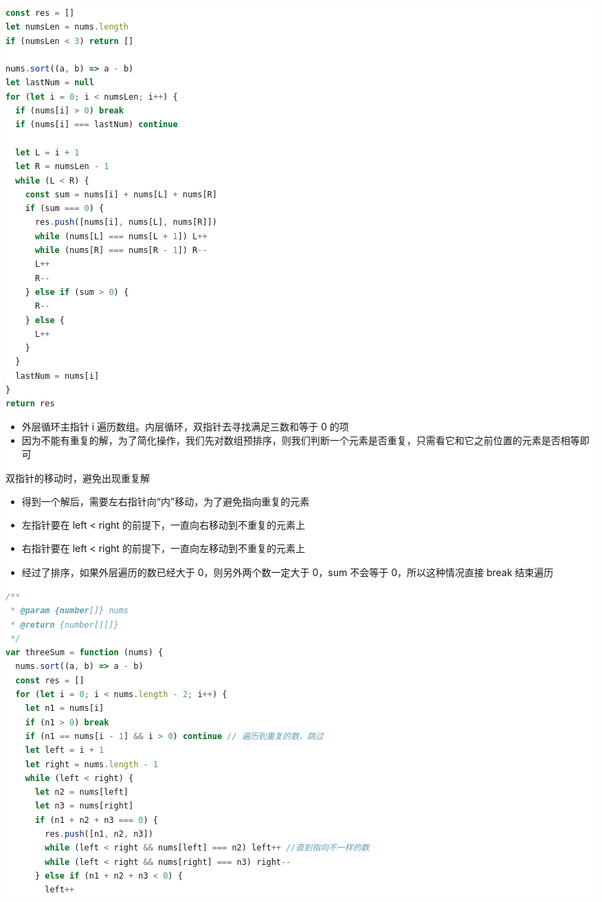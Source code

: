 ```javascript
const res = []
let numsLen = nums.length
if (numsLen < 3) return []

nums.sort((a, b) => a - b)
let lastNum = null
for (let i = 0; i < numsLen; i++) {
  if (nums[i] > 0) break
  if (nums[i] === lastNum) continue

  let L = i + 1
  let R = numsLen - 1
  while (L < R) {
    const sum = nums[i] + nums[L] + nums[R]
    if (sum === 0) {
      res.push([nums[i], nums[L], nums[R]])
      while (nums[L] === nums[L + 1]) L++
      while (nums[R] === nums[R - 1]) R--
      L++
      R--
    } else if (sum > 0) {
      R--
    } else {
      L++
    }
  }
  lastNum = nums[i]
}
return res
```

- 外层循环主指针 i 遍历数组。内层循环，双指针去寻找满足三数和等于 0 的项
- 因为不能有重复的解，为了简化操作，我们先对数组预排序，则我们判断一个元素是否重复，只需看它和它之前位置的元素是否相等即可

双指针的移动时，避免出现重复解

- 得到一个解后，需要左右指针向“内”移动，为了避免指向重复的元素
- 左指针要在 left < right 的前提下，一直向右移动到不重复的元素上
- 右指针要在 left < right 的前提下，一直向左移动到不重复的元素上

- 经过了排序，如果外层遍历的数已经大于 0，则另外两个数一定大于 0，sum 不会等于 0，所以这种情况直接 break 结束遍历

```javascript
/**
 * @param {number[]} nums
 * @return {number[][]}
 */
var threeSum = function (nums) {
  nums.sort((a, b) => a - b)
  const res = []
  for (let i = 0; i < nums.length - 2; i++) {
    let n1 = nums[i]
    if (n1 > 0) break
    if (n1 == nums[i - 1] && i > 0) continue // 遍历到重复的数，跳过
    let left = i + 1
    let right = nums.length - 1
    while (left < right) {
      let n2 = nums[left]
      let n3 = nums[right]
      if (n1 + n2 + n3 === 0) {
        res.push([n1, n2, n3])
        while (left < right && nums[left] === n2) left++ //直到指向不一样的数
        while (left < right && nums[right] === n3) right--
      } else if (n1 + n2 + n3 < 0) {
        left++
```